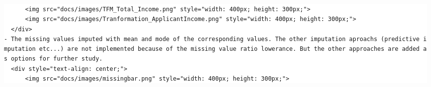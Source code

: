          <img src="docs/images/TFM_Total_Income.png" style="width: 400px; height: 300px;">
          <img src="docs/images/Tranformation_ApplicantIncome.png" style="width: 400px; height: 300px;">
      </div>
    - The missing values imputed with mean and mode of the corresponding values. The other imputation aproachs (predictive imputation etc...) are not implemented because of the missing value ratio lowerance. But the other approaches are added as options for further study.
      <div style="text-align: center;">
          <img src="docs/images/missingbar.png" style="width: 400px; height: 300px;">